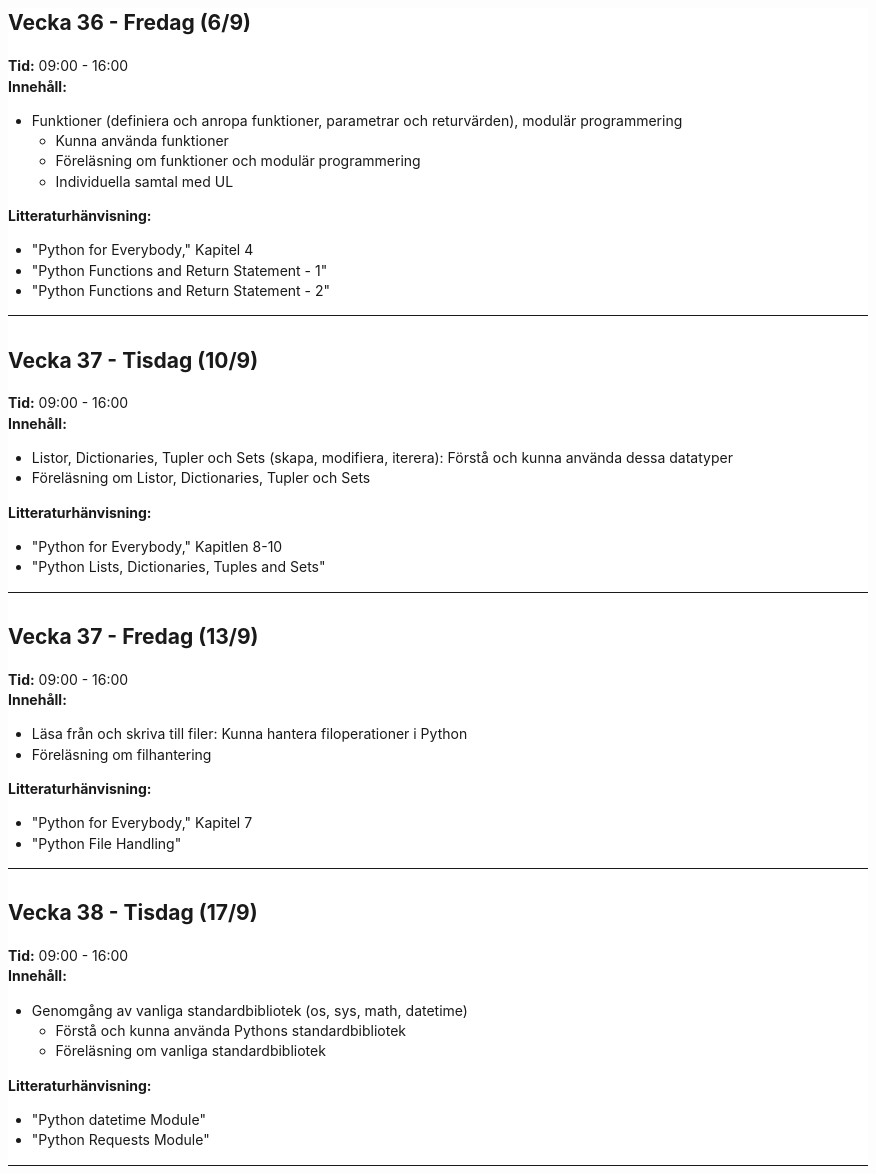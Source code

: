 ## Vecka 36 - Fredag (6/9)
**Tid:** 09:00 - 16:00  
**Innehåll:**  
- Funktioner (definiera och anropa funktioner, parametrar och returvärden), modulär programmering  
  - Kunna använda funktioner  
  - Föreläsning om funktioner och modulär programmering  
  - Individuella samtal med UL  

**Litteraturhänvisning:**  
- "Python for Everybody," Kapitel 4  
- "Python Functions and Return Statement - 1"  
- "Python Functions and Return Statement - 2"  

---

## Vecka 37 - Tisdag (10/9)
**Tid:** 09:00 - 16:00  
**Innehåll:**  
- Listor, Dictionaries, Tupler och Sets (skapa, modifiera, iterera): Förstå och kunna använda dessa datatyper  
- Föreläsning om Listor, Dictionaries, Tupler och Sets  

**Litteraturhänvisning:**  
- "Python for Everybody," Kapitlen 8-10  
- "Python Lists, Dictionaries, Tuples and Sets"  

---

## Vecka 37 - Fredag (13/9)
**Tid:** 09:00 - 16:00  
**Innehåll:**  
- Läsa från och skriva till filer: Kunna hantera filoperationer i Python  
- Föreläsning om filhantering  

**Litteraturhänvisning:**  
- "Python for Everybody," Kapitel 7  
- "Python File Handling"  


---

## Vecka 38 - Tisdag (17/9)
**Tid:** 09:00 - 16:00  
**Innehåll:**  
- Genomgång av vanliga standardbibliotek (os, sys, math, datetime)  
  - Förstå och kunna använda Pythons standardbibliotek  
  - Föreläsning om vanliga standardbibliotek  

**Litteraturhänvisning:**  
- "Python datetime Module"  
- "Python Requests Module"  

---